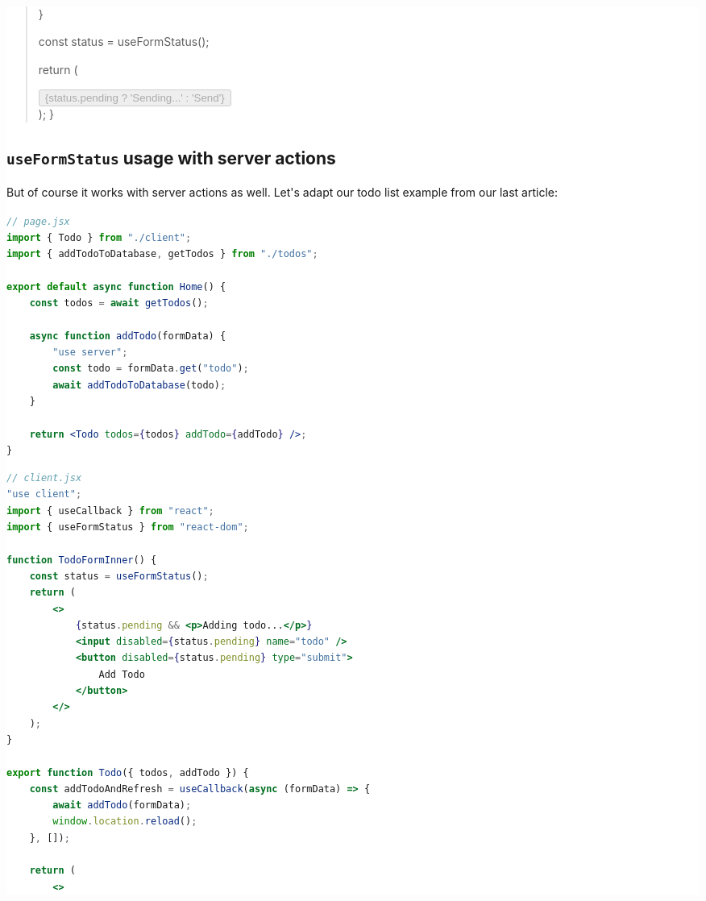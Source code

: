 >   }
>   
>   const status = useFormStatus();
> 
>   return (
>     <form action={waitASecond}>
>       <button disabled={status.pending}>
>        {status.pending ? 'Sending...' : 'Send'}
>       </button>
>     </form>
>   );
> }
> ```


## `useFormStatus` usage with server actions

But of course it works with server actions as well. Let's adapt our todo list example from our last article:

```jsx
// page.jsx
import { Todo } from "./client";
import { addTodoToDatabase, getTodos } from "./todos";

export default async function Home() {
	const todos = await getTodos();

	async function addTodo(formData) {
		"use server";
		const todo = formData.get("todo");
		await addTodoToDatabase(todo);
	}

	return <Todo todos={todos} addTodo={addTodo} />;
}
```

```jsx
// client.jsx
"use client";
import { useCallback } from "react";
import { useFormStatus } from "react-dom";

function TodoFormInner() {
	const status = useFormStatus();
	return (
		<>
			{status.pending && <p>Adding todo...</p>}
			<input disabled={status.pending} name="todo" />
			<button disabled={status.pending} type="submit">
				Add Todo
			</button>
		</>
	);
}

export function Todo({ todos, addTodo }) {
	const addTodoAndRefresh = useCallback(async (formData) => {
		await addTodo(formData);
		window.location.reload();
	}, []);

	return (
		<>
```